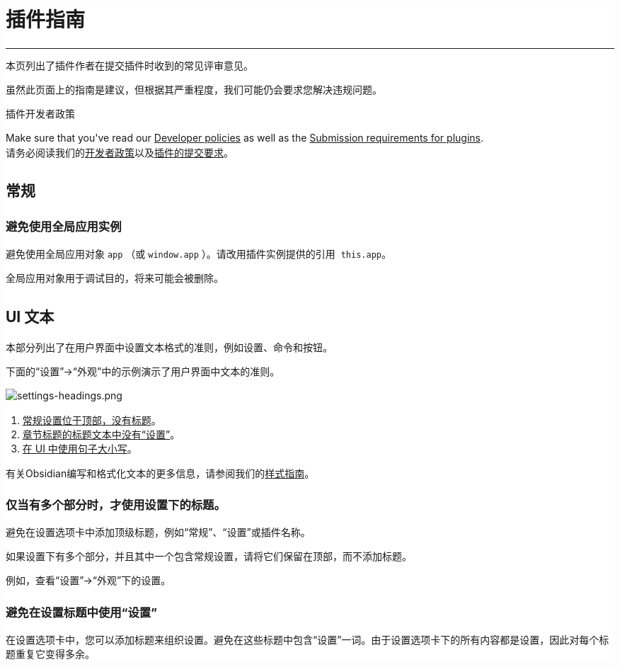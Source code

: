 

# 插件指南

---

本页列出了插件作者在提交插件时收到的常见评审意见。

虽然此页面上的指南是建议，但根据其严重程度，我们可能仍会要求您解决违规问题。

插件开发者政策

Make sure that you've read our [Developer policies](https://docs.obsidian.md/Developer+policies) as well as the [Submission requirements for plugins](https://docs.obsidian.md/Plugins/Releasing/Submission+requirements+for+plugins).  
请务必阅读我们的[开发者政策](../../developer-policies.md)以及[插件的提交要求](./submission-requirements-for-plugins.md)。

## 常规

### 避免使用全局应用实例

避免使用全局应用对象 `app` （或 `window.app` ）。请改用插件实例提供的引用  `this.app`。

全局应用对象用于调试目的，将来可能会被删除。

## UI 文本

本部分列出了在用户界面中设置文本格式的准则，例如设置、命令和按钮。

下面的“设置”→“外观”中的示例演示了用户界面中文本的准则。

![settings-headings.png](https://publish-01.obsidian.md/access/caa27d6312fe5c26ebc657cc609543be/Assets/settings-headings.png)

1. [常规设置位于顶部，没有标题](https://docs.obsidian.md/Plugins/Releasing/Plugin+guidelines#Only%20use%20headings%20under%20settings%20if%20you%20have%20more%20than%20one%20section.)。
2. [章节标题的标题文本中没有“设置”](https://docs.obsidian.md/Plugins/Releasing/Plugin+guidelines#Avoid%20%22settings%22%20in%20settings%20headings)。
3. [在 UI 中使用句子大小写](https://docs.obsidian.md/Plugins/Releasing/Plugin+guidelines#Use%20Sentence%20case%20in%20UI)。

有关Obsidian编写和格式化文本的更多信息，请参阅我们的[样式指南](https://help.obsidian.md/Contributing+to+Obsidian/Style+guide)。

### 仅当有多个部分时，才使用设置下的标题。

避免在设置选项卡中添加顶级标题，例如“常规”、“设置”或插件名称。

如果设置下有多个部分，并且其中一个包含常规设置，请将它们保留在顶部，而不添加标题。

例如，查看“设置”→“外观”下的设置。

### 避免在设置标题中使用“设置”

在设置选项卡中，您可以添加标题来组织设置。避免在这些标题中包含“设置”一词。由于设置选项卡下的所有内容都是设置，因此对每个标题重复它变得多余。

